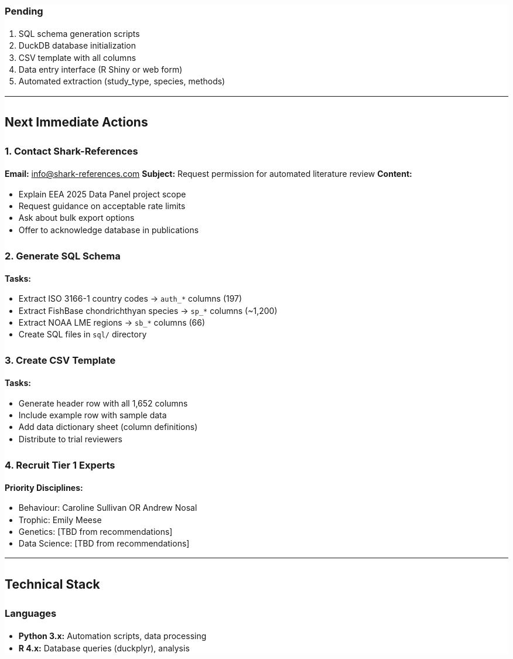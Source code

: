 ### Pending
1. SQL schema generation scripts
2. DuckDB database initialization
3. CSV template with all columns
4. Data entry interface (R Shiny or web form)
5. Automated extraction (study_type, species, methods)

---

## Next Immediate Actions

### 1. Contact Shark-References
**Email:** info@shark-references.com
**Subject:** Request permission for automated literature review
**Content:**
- Explain EEA 2025 Data Panel project scope
- Request guidance on acceptable rate limits
- Ask about bulk export options
- Offer to acknowledge database in publications

### 2. Generate SQL Schema
**Tasks:**
- Extract ISO 3166-1 country codes → `auth_*` columns (197)
- Extract FishBase chondrichthyan species → `sp_*` columns (~1,200)
- Extract NOAA LME regions → `sb_*` columns (66)
- Create SQL files in `sql/` directory

### 3. Create CSV Template
**Tasks:**
- Generate header row with all 1,652 columns
- Include example row with sample data
- Add data dictionary sheet (column definitions)
- Distribute to trial reviewers

### 4. Recruit Tier 1 Experts
**Priority Disciplines:**
- Behaviour: Caroline Sullivan OR Andrew Nosal
- Trophic: Emily Meese
- Genetics: [TBD from recommendations]
- Data Science: [TBD from recommendations]

---

## Technical Stack

### Languages
- **Python 3.x:** Automation scripts, data processing
- **R 4.x:** Database queries (duckplyr), analysis
